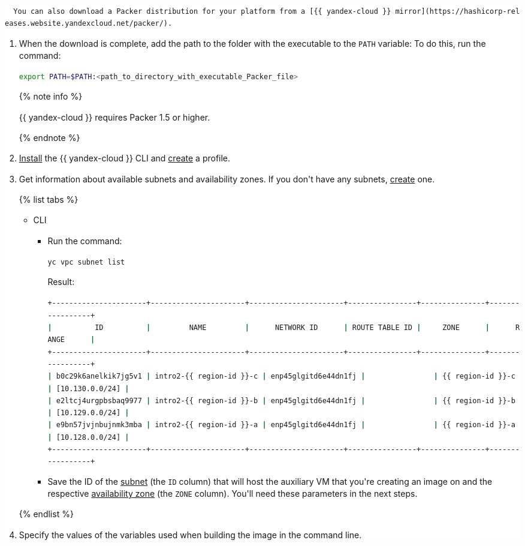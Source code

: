       
      You can also download a Packer distribution for your platform from a [{{ yandex-cloud }} mirror](https://hashicorp-releases.website.yandexcloud.net/packer/).
 

   1. When the download is complete, add the path to the folder with the executable to the `PATH` variable: To do this, run the command:

      ```bash
      export PATH=$PATH:<path_to_directory_with_executable_Packer_file>
      ```

      {% note info %}

      {{ yandex-cloud }} requires Packer 1.5 or higher.

      {% endnote %}

1. [Install](../../cli/quickstart.md#install) the {{ yandex-cloud }} CLI and [create](../../cli/quickstart.md#initialize) a profile.
1. Get information about available subnets and availability zones. If you don't have any subnets, [create](../../vpc/operations/subnet-create.md) one.

   {% list tabs %}

   - CLI

      * Run the command:

         ```bash
         yc vpc subnet list
         ```

         Result:

         ```bash
         +----------------------+----------------------+----------------------+----------------+---------------+-----------------+
         |          ID          |         NAME         |      NETWORK ID      | ROUTE TABLE ID |     ZONE      |      RANGE      |
         +----------------------+----------------------+----------------------+----------------+---------------+-----------------+
         | b0c29k6anelkik7jg5v1 | intro2-{{ region-id }}-c | enp45glgitd6e44dn1fj |                | {{ region-id }}-c | [10.130.0.0/24] |
         | e2ltcj4urgpbsbaq9977 | intro2-{{ region-id }}-b | enp45glgitd6e44dn1fj |                | {{ region-id }}-b | [10.129.0.0/24] |
         | e9bn57jvjnbujnmk3mba | intro2-{{ region-id }}-a | enp45glgitd6e44dn1fj |                | {{ region-id }}-a | [10.128.0.0/24] |
         +----------------------+----------------------+----------------------+----------------+---------------+-----------------+
         ```

      * Save the ID of the [subnet](../../vpc/concepts/network.md#subnet) (the `ID` column) that will host the auxiliary VM that you're creating an image on and the respective [availability zone](../../overview/concepts/geo-scope.md) (the `ZONE` column). You'll need these parameters in the next steps.

   {% endlist %}

1. Specify the values of the variables used when building the image in the command line.
